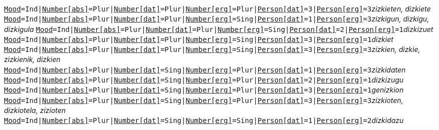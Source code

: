   <tr><td><tt><tt><a href="eu_bdt-feat-Mood.html">Mood</a></tt><tt>=Ind</tt>|<tt><a href="eu_bdt-feat-Number-abs.html">Number[abs]</a></tt><tt>=Plur</tt>|<tt><a href="eu_bdt-feat-Number-dat.html">Number[dat]</a></tt><tt>=Plur</tt>|<tt><a href="eu_bdt-feat-Number-erg.html">Number[erg]</a></tt><tt>=Plur</tt>|<tt><a href="eu_bdt-feat-Person-dat.html">Person[dat]</a></tt><tt>=3</tt>|<tt><a href="eu_bdt-feat-Person-erg.html">Person[erg]</a></tt><tt>=3</tt></tt></td><td></td><td></td><td><em>zizkieten, dizkiete</em></td></tr>
  <tr><td><tt><tt><a href="eu_bdt-feat-Mood.html">Mood</a></tt><tt>=Ind</tt>|<tt><a href="eu_bdt-feat-Number-abs.html">Number[abs]</a></tt><tt>=Plur</tt>|<tt><a href="eu_bdt-feat-Number-dat.html">Number[dat]</a></tt><tt>=Plur</tt>|<tt><a href="eu_bdt-feat-Number-erg.html">Number[erg]</a></tt><tt>=Sing</tt>|<tt><a href="eu_bdt-feat-Person-dat.html">Person[dat]</a></tt><tt>=1</tt>|<tt><a href="eu_bdt-feat-Person-erg.html">Person[erg]</a></tt><tt>=3</tt></tt></td><td><em>zizkigun, dizkigu, dizkigula</em></td><td></td><td></td></tr>
  <tr><td><tt><tt><a href="eu_bdt-feat-Mood.html">Mood</a></tt><tt>=Ind</tt>|<tt><a href="eu_bdt-feat-Number-abs.html">Number[abs]</a></tt><tt>=Plur</tt>|<tt><a href="eu_bdt-feat-Number-dat.html">Number[dat]</a></tt><tt>=Plur</tt>|<tt><a href="eu_bdt-feat-Number-erg.html">Number[erg]</a></tt><tt>=Sing</tt>|<tt><a href="eu_bdt-feat-Person-dat.html">Person[dat]</a></tt><tt>=2</tt>|<tt><a href="eu_bdt-feat-Person-erg.html">Person[erg]</a></tt><tt>=1</tt></tt></td><td></td><td><em>dizkizuet</em></td><td></td></tr>
  <tr><td><tt><tt><a href="eu_bdt-feat-Mood.html">Mood</a></tt><tt>=Ind</tt>|<tt><a href="eu_bdt-feat-Number-abs.html">Number[abs]</a></tt><tt>=Plur</tt>|<tt><a href="eu_bdt-feat-Number-dat.html">Number[dat]</a></tt><tt>=Plur</tt>|<tt><a href="eu_bdt-feat-Number-erg.html">Number[erg]</a></tt><tt>=Sing</tt>|<tt><a href="eu_bdt-feat-Person-dat.html">Person[dat]</a></tt><tt>=3</tt>|<tt><a href="eu_bdt-feat-Person-erg.html">Person[erg]</a></tt><tt>=1</tt></tt></td><td></td><td></td><td><em>dizkiet</em></td></tr>
  <tr><td><tt><tt><a href="eu_bdt-feat-Mood.html">Mood</a></tt><tt>=Ind</tt>|<tt><a href="eu_bdt-feat-Number-abs.html">Number[abs]</a></tt><tt>=Plur</tt>|<tt><a href="eu_bdt-feat-Number-dat.html">Number[dat]</a></tt><tt>=Plur</tt>|<tt><a href="eu_bdt-feat-Number-erg.html">Number[erg]</a></tt><tt>=Sing</tt>|<tt><a href="eu_bdt-feat-Person-dat.html">Person[dat]</a></tt><tt>=3</tt>|<tt><a href="eu_bdt-feat-Person-erg.html">Person[erg]</a></tt><tt>=3</tt></tt></td><td></td><td></td><td><em>zizkien, dizkie, zizkienik, dizkien</em></td></tr>
  <tr><td><tt><tt><a href="eu_bdt-feat-Mood.html">Mood</a></tt><tt>=Ind</tt>|<tt><a href="eu_bdt-feat-Number-abs.html">Number[abs]</a></tt><tt>=Plur</tt>|<tt><a href="eu_bdt-feat-Number-dat.html">Number[dat]</a></tt><tt>=Sing</tt>|<tt><a href="eu_bdt-feat-Number-erg.html">Number[erg]</a></tt><tt>=Plur</tt>|<tt><a href="eu_bdt-feat-Person-dat.html">Person[dat]</a></tt><tt>=1</tt>|<tt><a href="eu_bdt-feat-Person-erg.html">Person[erg]</a></tt><tt>=3</tt></tt></td><td><em>zizkidaten</em></td><td></td><td></td></tr>
  <tr><td><tt><tt><a href="eu_bdt-feat-Mood.html">Mood</a></tt><tt>=Ind</tt>|<tt><a href="eu_bdt-feat-Number-abs.html">Number[abs]</a></tt><tt>=Plur</tt>|<tt><a href="eu_bdt-feat-Number-dat.html">Number[dat]</a></tt><tt>=Sing</tt>|<tt><a href="eu_bdt-feat-Number-erg.html">Number[erg]</a></tt><tt>=Plur</tt>|<tt><a href="eu_bdt-feat-Person-dat.html">Person[dat]</a></tt><tt>=2</tt>|<tt><a href="eu_bdt-feat-Person-erg.html">Person[erg]</a></tt><tt>=1</tt></tt></td><td></td><td><em>dizkizugu</em></td><td></td></tr>
  <tr><td><tt><tt><a href="eu_bdt-feat-Mood.html">Mood</a></tt><tt>=Ind</tt>|<tt><a href="eu_bdt-feat-Number-abs.html">Number[abs]</a></tt><tt>=Plur</tt>|<tt><a href="eu_bdt-feat-Number-dat.html">Number[dat]</a></tt><tt>=Sing</tt>|<tt><a href="eu_bdt-feat-Number-erg.html">Number[erg]</a></tt><tt>=Plur</tt>|<tt><a href="eu_bdt-feat-Person-dat.html">Person[dat]</a></tt><tt>=3</tt>|<tt><a href="eu_bdt-feat-Person-erg.html">Person[erg]</a></tt><tt>=1</tt></tt></td><td></td><td></td><td><em>genizkion</em></td></tr>
  <tr><td><tt><tt><a href="eu_bdt-feat-Mood.html">Mood</a></tt><tt>=Ind</tt>|<tt><a href="eu_bdt-feat-Number-abs.html">Number[abs]</a></tt><tt>=Plur</tt>|<tt><a href="eu_bdt-feat-Number-dat.html">Number[dat]</a></tt><tt>=Sing</tt>|<tt><a href="eu_bdt-feat-Number-erg.html">Number[erg]</a></tt><tt>=Plur</tt>|<tt><a href="eu_bdt-feat-Person-dat.html">Person[dat]</a></tt><tt>=3</tt>|<tt><a href="eu_bdt-feat-Person-erg.html">Person[erg]</a></tt><tt>=3</tt></tt></td><td></td><td></td><td><em>zizkioten, dizkiotela, zizioten</em></td></tr>
  <tr><td><tt><tt><a href="eu_bdt-feat-Mood.html">Mood</a></tt><tt>=Ind</tt>|<tt><a href="eu_bdt-feat-Number-abs.html">Number[abs]</a></tt><tt>=Plur</tt>|<tt><a href="eu_bdt-feat-Number-dat.html">Number[dat]</a></tt><tt>=Sing</tt>|<tt><a href="eu_bdt-feat-Number-erg.html">Number[erg]</a></tt><tt>=Sing</tt>|<tt><a href="eu_bdt-feat-Person-dat.html">Person[dat]</a></tt><tt>=1</tt>|<tt><a href="eu_bdt-feat-Person-erg.html">Person[erg]</a></tt><tt>=2</tt></tt></td><td><em>dizkidazu</em></td><td></td><td></td></tr>